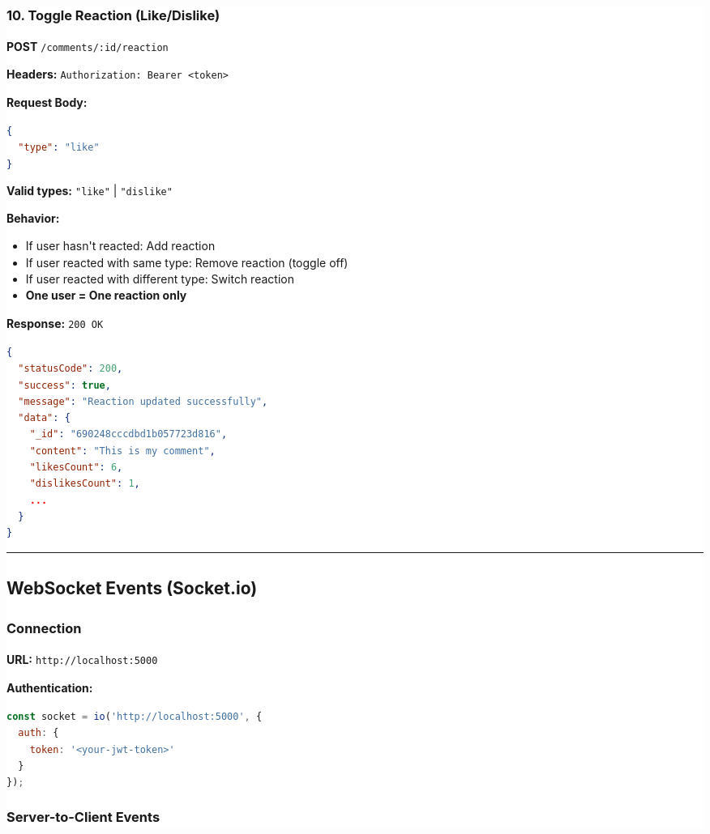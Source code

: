 
### 10. Toggle Reaction (Like/Dislike)
**POST** `/comments/:id/reaction`

**Headers:** `Authorization: Bearer <token>`

**Request Body:**
```json
{
  "type": "like"
}
```
**Valid types:** `"like"` | `"dislike"`

**Behavior:**
- If user hasn't reacted: Add reaction
- If user reacted with same type: Remove reaction (toggle off)
- If user reacted with different type: Switch reaction
- **One user = One reaction only**

**Response:** `200 OK`
```json
{
  "statusCode": 200,
  "success": true,
  "message": "Reaction updated successfully",
  "data": {
    "_id": "690248cccdbd1b057723d816",
    "content": "This is my comment",
    "likesCount": 6,
    "dislikesCount": 1,
    ...
  }
}
```

---

## WebSocket Events (Socket.io)

### Connection
**URL:** `http://localhost:5000`

**Authentication:**
```javascript
const socket = io('http://localhost:5000', {
  auth: {
    token: '<your-jwt-token>'
  }
});
```

### Server-to-Client Events
